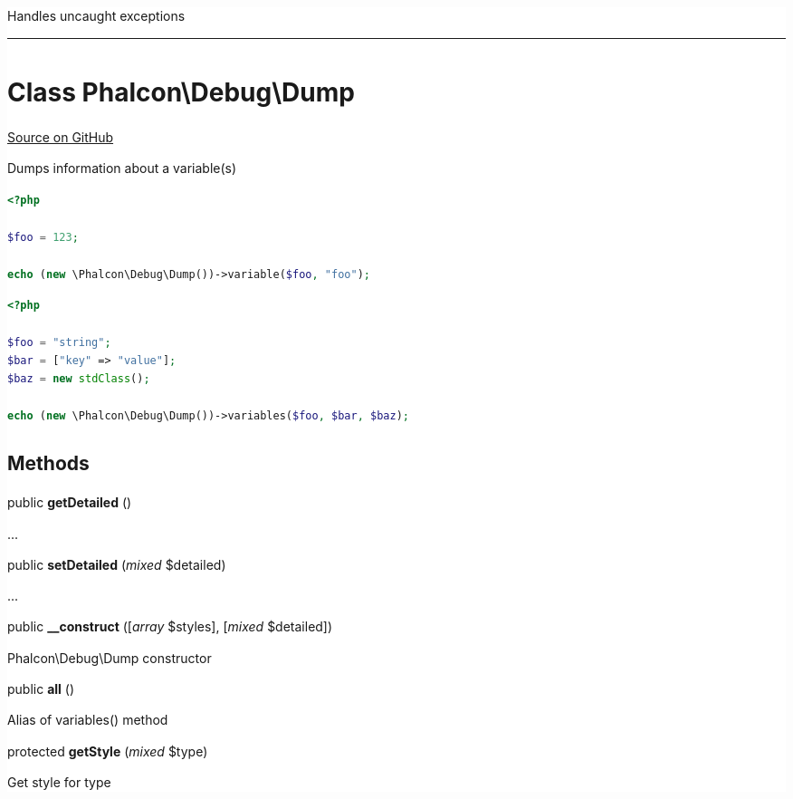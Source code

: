 Handles uncaught exceptions




<hr>

# Class **Phalcon\Debug\Dump**

<a href="https://github.com/phalcon/cphalcon/tree/v3.4.0/phalcon/debug/dump.zep" class="btn btn-default btn-sm">Source on GitHub</a>

Dumps information about a variable(s)

```php
<?php

$foo = 123;

echo (new \Phalcon\Debug\Dump())->variable($foo, "foo");

```

```php
<?php

$foo = "string";
$bar = ["key" => "value"];
$baz = new stdClass();

echo (new \Phalcon\Debug\Dump())->variables($foo, $bar, $baz);

```


## Methods
public  **getDetailed** ()

...


public  **setDetailed** (*mixed* $detailed)

...


public  **__construct** ([*array* $styles], [*mixed* $detailed])

Phalcon\Debug\Dump constructor



public  **all** ()

Alias of variables() method



protected  **getStyle** (*mixed* $type)

Get style for type
